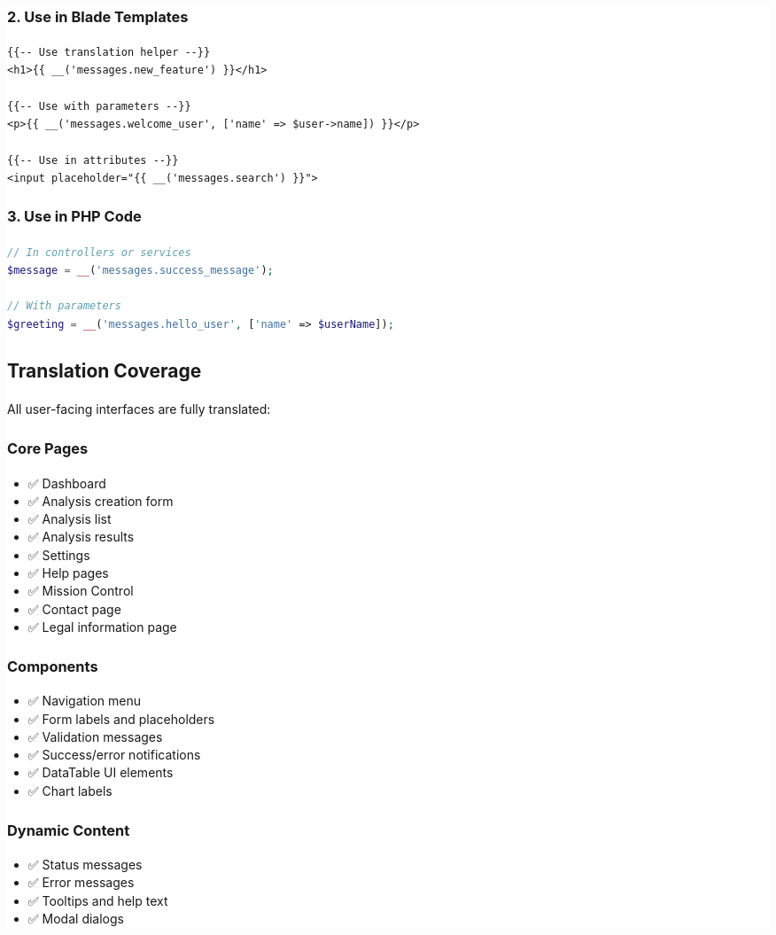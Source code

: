 ### 2. Use in Blade Templates

```blade
{{-- Use translation helper --}}
<h1>{{ __('messages.new_feature') }}</h1>

{{-- Use with parameters --}}
<p>{{ __('messages.welcome_user', ['name' => $user->name]) }}</p>

{{-- Use in attributes --}}
<input placeholder="{{ __('messages.search') }}">
```

### 3. Use in PHP Code

```php
// In controllers or services
$message = __('messages.success_message');

// With parameters
$greeting = __('messages.hello_user', ['name' => $userName]);
```

## Translation Coverage

All user-facing interfaces are fully translated:

### Core Pages
- ✅ Dashboard
- ✅ Analysis creation form
- ✅ Analysis list
- ✅ Analysis results
- ✅ Settings
- ✅ Help pages
- ✅ Mission Control
- ✅ Contact page
- ✅ Legal information page

### Components
- ✅ Navigation menu
- ✅ Form labels and placeholders
- ✅ Validation messages
- ✅ Success/error notifications
- ✅ DataTable UI elements
- ✅ Chart labels

### Dynamic Content
- ✅ Status messages
- ✅ Error messages
- ✅ Tooltips and help text
- ✅ Modal dialogs
